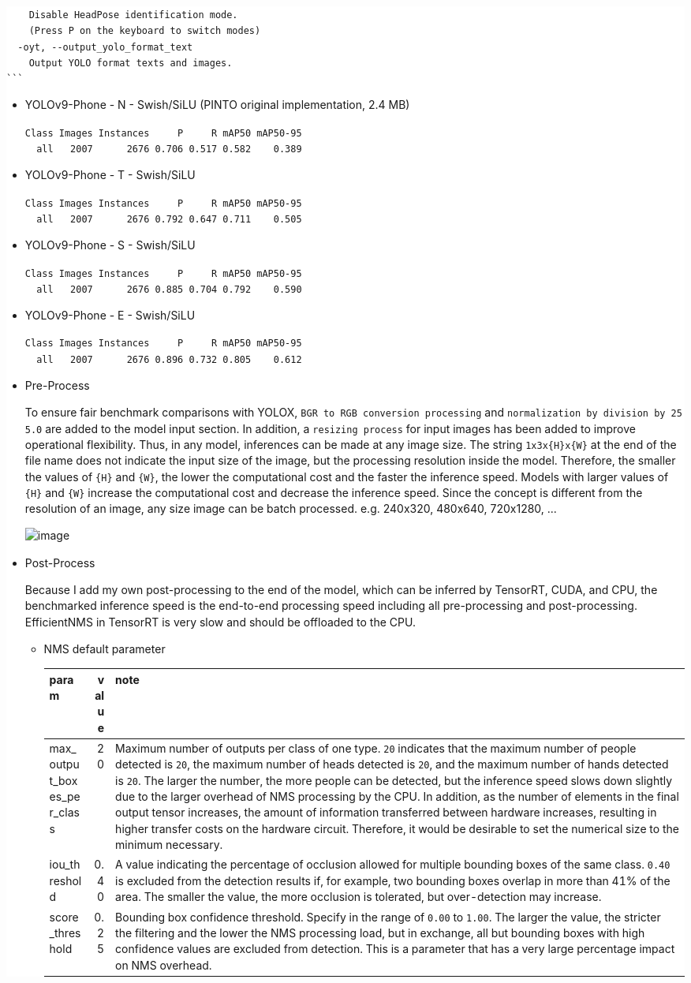         Disable HeadPose identification mode.
        (Press P on the keyboard to switch modes)
      -oyt, --output_yolo_format_text
        Output YOLO format texts and images.
    ```

- YOLOv9-Phone - N - Swish/SiLU (PINTO original implementation, 2.4 MB)
  ```
  Class Images Instances     P     R mAP50 mAP50-95
    all   2007      2676 0.706 0.517 0.582    0.389
  ```
- YOLOv9-Phone - T - Swish/SiLU
  ```
  Class Images Instances     P     R mAP50 mAP50-95
    all   2007      2676 0.792 0.647 0.711    0.505
  ```
- YOLOv9-Phone - S - Swish/SiLU
  ```
  Class Images Instances     P     R mAP50 mAP50-95
    all   2007      2676 0.885 0.704 0.792    0.590
  ```
- YOLOv9-Phone - E - Swish/SiLU
  ```
  Class Images Instances     P     R mAP50 mAP50-95
    all   2007      2676 0.896 0.732 0.805    0.612
  ```

- Pre-Process

  To ensure fair benchmark comparisons with YOLOX, `BGR to RGB conversion processing` and `normalization by division by 255.0` are added to the model input section. In addition, a `resizing process` for input images has been added to improve operational flexibility. Thus, in any model, inferences can be made at any image size. The string `1x3x{H}x{W}` at the end of the file name does not indicate the input size of the image, but the processing resolution inside the model. Therefore, the smaller the values of `{H}` and `{W}`, the lower the computational cost and the faster the inference speed. Models with larger values of `{H}` and `{W}` increase the computational cost and decrease the inference speed. Since the concept is different from the resolution of an image, any size image can be batch processed. e.g. 240x320, 480x640, 720x1280, ...

  ![image](https://github.com/PINTO0309/PINTO_model_zoo/assets/33194443/ae7e86be-267e-4abf-8325-efe39add32db)

- Post-Process

  Because I add my own post-processing to the end of the model, which can be inferred by TensorRT, CUDA, and CPU, the benchmarked inference speed is the end-to-end processing speed including all pre-processing and post-processing. EfficientNMS in TensorRT is very slow and should be offloaded to the CPU.

  - NMS default parameter

    |param|value|note|
    |:-|-:|:-|
    |max_output_boxes_per_class|20|Maximum number of outputs per class of one type. `20` indicates that the maximum number of people detected is `20`, the maximum number of heads detected is `20`, and the maximum number of hands detected is `20`. The larger the number, the more people can be detected, but the inference speed slows down slightly due to the larger overhead of NMS processing by the CPU. In addition, as the number of elements in the final output tensor increases, the amount of information transferred between hardware increases, resulting in higher transfer costs on the hardware circuit. Therefore, it would be desirable to set the numerical size to the minimum necessary.|
    |iou_threshold|0.40|A value indicating the percentage of occlusion allowed for multiple bounding boxes of the same class. `0.40` is excluded from the detection results if, for example, two bounding boxes overlap in more than 41% of the area. The smaller the value, the more occlusion is tolerated, but over-detection may increase.|
    |score_threshold|0.25|Bounding box confidence threshold. Specify in the range of `0.00` to `1.00`. The larger the value, the stricter the filtering and the lower the NMS processing load, but in exchange, all but bounding boxes with high confidence values are excluded from detection. This is a parameter that has a very large percentage impact on NMS overhead.|
